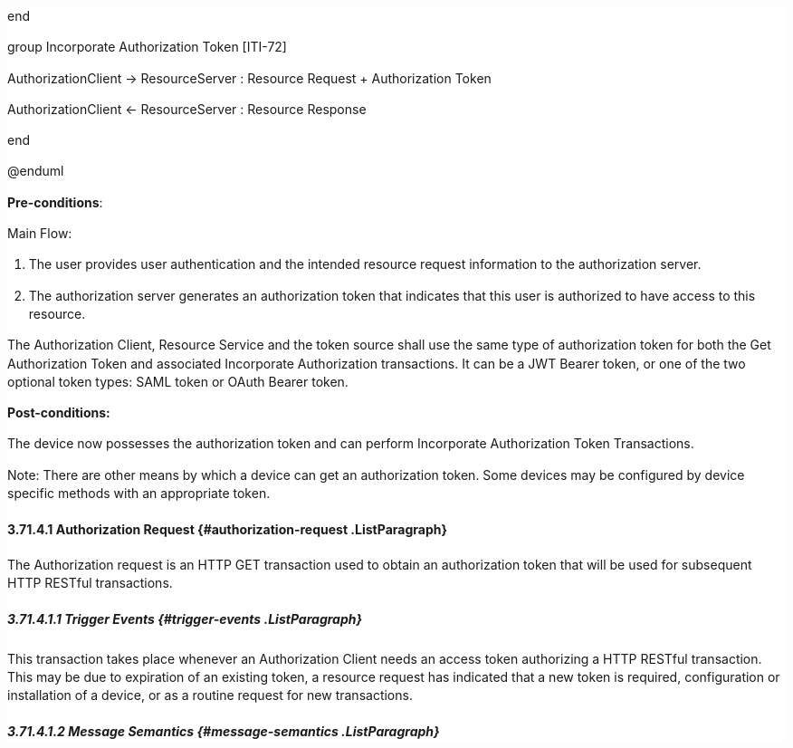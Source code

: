 end

group Incorporate Authorization Token \[ITI-72\]

AuthorizationClient -\> ResourceServer : Resource Request +
Authorization Token

AuthorizationClient \<- ResourceServer : Resource Response

end

\@enduml

**Pre-conditions**:

Main Flow:

1.  The user provides user authentication and the intended resource
    request information to the authorization server.



1.  The authorization server generates an authorization token that
    indicates that this user is authorized to have access to this
    resource.

The Authorization Client, Resource Service and the token source shall
use the same type of authorization token for both the Get Authorization
Token and associated Incorporate Authorization transactions. It can be a
JWT Bearer token, or one of the two optional token types: SAML token or
OAuth Bearer token.

**Post-conditions:**

The device now possesses the authorization token and can perform
Incorporate Authorization Token Transactions.

Note: There are other means by which a device can get an authorization
token. Some devices may be configured by device specific methods with an
appropriate token.

#### 3.71.4.1 Authorization Request {#authorization-request .ListParagraph}

The Authorization request is an HTTP GET transaction used to obtain an
authorization token that will be used for subsequent HTTP RESTful
transactions.

##### 3.71.4.1.1 Trigger Events {#trigger-events .ListParagraph}

This transaction takes place whenever an Authorization Client needs an
access token authorizing a HTTP RESTful transaction. This may be due to
expiration of an existing token, a resource request has indicated that a
new token is required, configuration or installation of a device, or as
a routine request for new transactions.

##### 3.71.4.1.2 Message Semantics {#message-semantics .ListParagraph}
